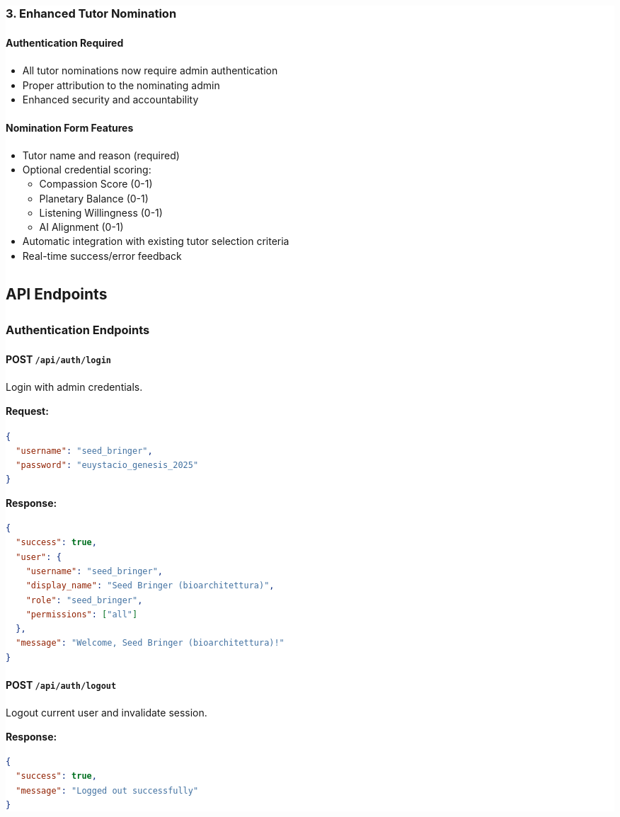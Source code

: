 ### 3. Enhanced Tutor Nomination

#### Authentication Required
- All tutor nominations now require admin authentication
- Proper attribution to the nominating admin
- Enhanced security and accountability

#### Nomination Form Features
- Tutor name and reason (required)
- Optional credential scoring:
  - Compassion Score (0-1)
  - Planetary Balance (0-1)
  - Listening Willingness (0-1)
  - AI Alignment (0-1)
- Automatic integration with existing tutor selection criteria
- Real-time success/error feedback

## API Endpoints

### Authentication Endpoints

#### POST `/api/auth/login`
Login with admin credentials.

**Request:**
```json
{
  "username": "seed_bringer",
  "password": "euystacio_genesis_2025"
}
```

**Response:**
```json
{
  "success": true,
  "user": {
    "username": "seed_bringer",
    "display_name": "Seed Bringer (bioarchitettura)",
    "role": "seed_bringer",
    "permissions": ["all"]
  },
  "message": "Welcome, Seed Bringer (bioarchitettura)!"
}
```

#### POST `/api/auth/logout`
Logout current user and invalidate session.

**Response:**
```json
{
  "success": true,
  "message": "Logged out successfully"
}
```
